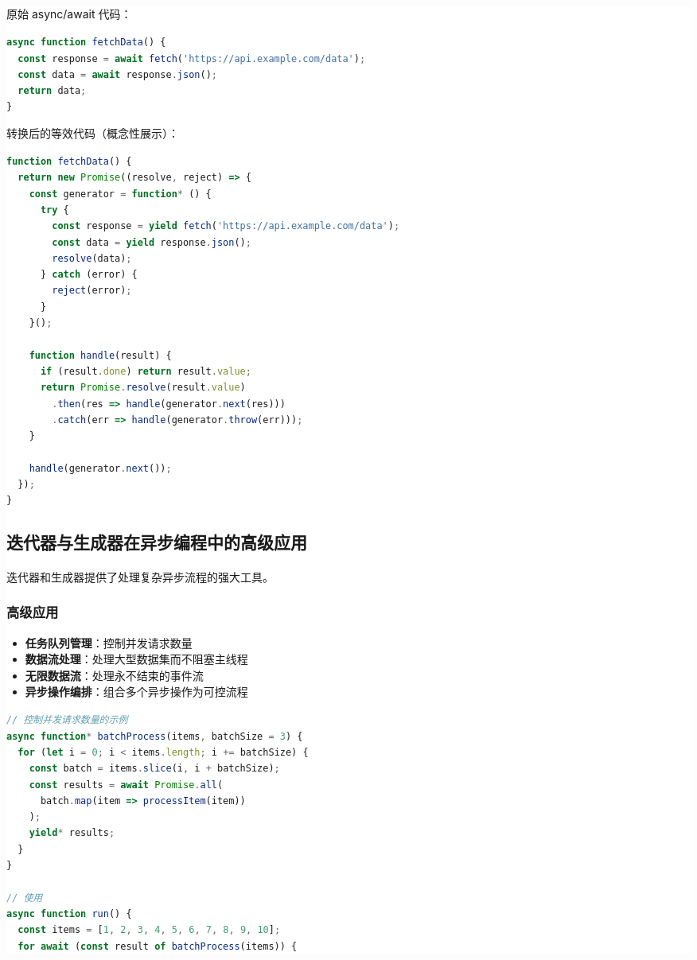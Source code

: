 原始 async/await 代码：

```javascript
async function fetchData() {
  const response = await fetch('https://api.example.com/data');
  const data = await response.json();
  return data;
}
```

转换后的等效代码（概念性展示）：

```javascript
function fetchData() {
  return new Promise((resolve, reject) => {
    const generator = function* () {
      try {
        const response = yield fetch('https://api.example.com/data');
        const data = yield response.json();
        resolve(data);
      } catch (error) {
        reject(error);
      }
    }();
    
    function handle(result) {
      if (result.done) return result.value;
      return Promise.resolve(result.value)
        .then(res => handle(generator.next(res)))
        .catch(err => handle(generator.throw(err)));
    }
    
    handle(generator.next());
  });
}
```





## 迭代器与生成器在异步编程中的高级应用

迭代器和生成器提供了处理复杂异步流程的强大工具。

### 高级应用

- **任务队列管理**：控制并发请求数量
- **数据流处理**：处理大型数据集而不阻塞主线程
- **无限数据流**：处理永不结束的事件流
- **异步操作编排**：组合多个异步操作为可控流程

```javascript
// 控制并发请求数量的示例
async function* batchProcess(items, batchSize = 3) {
  for (let i = 0; i < items.length; i += batchSize) {
    const batch = items.slice(i, i + batchSize);
    const results = await Promise.all(
      batch.map(item => processItem(item))
    );
    yield* results;
  }
}

// 使用
async function run() {
  const items = [1, 2, 3, 4, 5, 6, 7, 8, 9, 10];
  for await (const result of batchProcess(items)) {
```